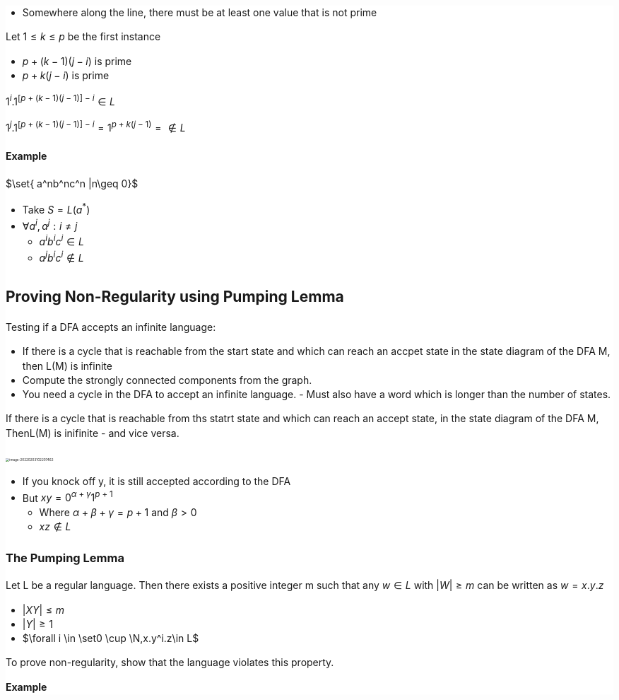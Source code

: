 - Somewhere along the line, there must be at least one value that is not prime

Let $1\leq k\leq p$ be the first instance

- $p+(k-1)(j-i)$ is prime
- $p+k(j-i)$ is prime

$1^i.1^{[p+(k-1)(j-1)] - i}\in L$

$1^j.1^{[p+(k-1)(j-1)] - i}=1^{p+k(j-1)}=\notin L$

#### Example

$\set{ a^nb^nc^n |n\geq 0}$

- Take $S=L(a^*)$
- $\forall a^i,a^j: i\neq j$
  - $a^ib^ic^i\in L$
  - $a^jb^ic^i\notin L$



## Proving Non-Regularity using Pumping Lemma

Testing if a DFA accepts an infinite language:

- If there is a cycle that is reachable from the start state and which can reach an accpet state in the state diagram of the DFA M, then L(M) is infinite
- Compute the strongly connected components from the graph.
- You need a cycle in the DFA to accept an infinite language. - Must also have a word which is longer than the number of states.

If there is a cycle that is reachable from ths statrt state and which can reach an accept state, in the state diagram of the DFA M, ThenL(M) is inifinite - and vice versa.

<img src="C:\Users\leonc\Documents\Warwick\CSY2\modulenotes\CS259.assets\image-20220203102207462.png" alt="image-20220203102207462" style="zoom:33%;" />



- If you knock off y, it is still accepted according to the DFA
- But $xy=0^{\alpha + \gamma}1^{p+1}$ 
  - Where $\alpha + \beta + \gamma = p + 1$ and $\beta > 0$
  - $xz \notin L$ 



### The Pumping Lemma

Let L be a regular language. Then there exists a positive integer m such that any $w\in L$ with $|W| \geq m$ can be written as $w=x.y.z$

- $|XY|\leq m$
- $|Y|\geq 1$
- $\forall i \in \set0 \cup \N,x.y^i.z\in L$ 

To prove non-regularity, show that the language violates this property.



**Example**
